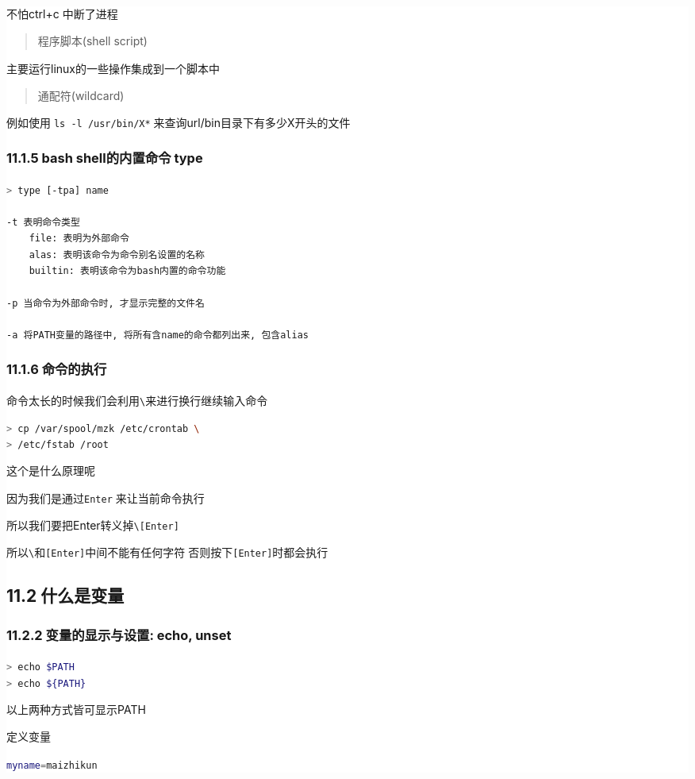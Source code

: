 不怕ctrl+c 中断了进程

> 程序脚本(shell script)

主要运行linux的一些操作集成到一个脚本中

> 通配符(wildcard)

例如使用 `ls -l /usr/bin/X*` 来查询url/bin目录下有多少X开头的文件

### 11.1.5 bash shell的内置命令 type

```bash
> type [-tpa] name

-t 表明命令类型 
    file: 表明为外部命令
    alas: 表明该命令为命令别名设置的名称
    builtin: 表明该命令为bash内置的命令功能

-p 当命令为外部命令时, 才显示完整的文件名

-a 将PATH变量的路径中, 将所有含name的命令都列出来, 包含alias

```

### 11.1.6 命令的执行

命令太长的时候我们会利用`\`来进行换行继续输入命令

```bash
> cp /var/spool/mzk /etc/crontab \
> /etc/fstab /root
```

这个是什么原理呢

因为我们是通过`Enter` 来让当前命令执行

所以我们要把Enter转义掉`\[Enter]`

所以`\`和`[Enter]`中间不能有任何字符 否则按下`[Enter]`时都会执行

## 11.2 什么是变量

### 11.2.2 变量的显示与设置: echo, unset

```bash
> echo $PATH
> echo ${PATH}
```

以上两种方式皆可显示PATH

定义变量

```bash
myname=maizhikun
```
